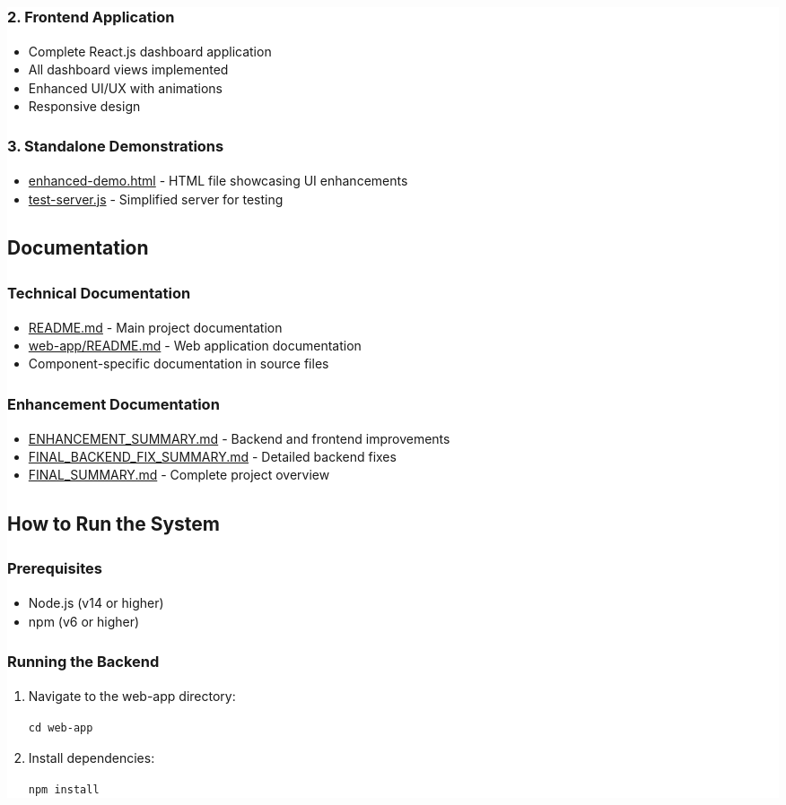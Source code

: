### 2. Frontend Application
- Complete React.js dashboard application
- All dashboard views implemented
- Enhanced UI/UX with animations
- Responsive design

### 3. Standalone Demonstrations
- [enhanced-demo.html](file:///c:/Users/rajde/OneDrive/Desktop/Smart%20Tourist%20Safety%20Monitoring%20&%20Incident%20Response%20(AI%20+%20Blockchain%20ID)/web-app/enhanced-demo.html) - HTML file showcasing UI enhancements
- [test-server.js](file:///c:/Users/rajde/OneDrive/Desktop/Smart%20Tourist%20Safety%20Monitoring%20&%20Incident%20Response%20(AI%20+%20Blockchain%20ID)/web-app/test-server.js) - Simplified server for testing

## Documentation

### Technical Documentation
- [README.md](file:///c:/Users/rajde/OneDrive/Desktop/Smart%20Tourist%20Safety%20Monitoring%20&%20Incident%20Response%20(AI%20+%20Blockchain%20ID)/README.md) - Main project documentation
- [web-app/README.md](file:///c:/Users/rajde/OneDrive/Desktop/Smart%20Tourist%20Safety%20Monitoring%20&%20Incident%20Response%20(AI%20+%20Blockchain%20ID)/web-app/README.md) - Web application documentation
- Component-specific documentation in source files

### Enhancement Documentation
- [ENHANCEMENT_SUMMARY.md](file:///c:/Users/rajde/OneDrive/Desktop/Smart%20Tourist%20Safety%20Monitoring%20&%20Incident%20Response%20(AI%20+%20Blockchain%20ID)/ENHANCEMENT_SUMMARY.md) - Backend and frontend improvements
- [FINAL_BACKEND_FIX_SUMMARY.md](file:///c:/Users/rajde/OneDrive/Desktop/Smart%20Tourist%20Safety%20Monitoring%20&%20Incident%20Response%20(AI%20+%20Blockchain%20ID)/FINAL_BACKEND_FIX_SUMMARY.md) - Detailed backend fixes
- [FINAL_SUMMARY.md](file:///c:/Users/rajde/OneDrive/Desktop/Smart%20Tourist%20Safety%20Monitoring%20&%20Incident%20Response%20(AI%20+%20Blockchain%20ID)/FINAL_SUMMARY.md) - Complete project overview

## How to Run the System

### Prerequisites
- Node.js (v14 or higher)
- npm (v6 or higher)

### Running the Backend
1. Navigate to the web-app directory:
   ```
   cd web-app
   ```

2. Install dependencies:
   ```
   npm install
   ```
